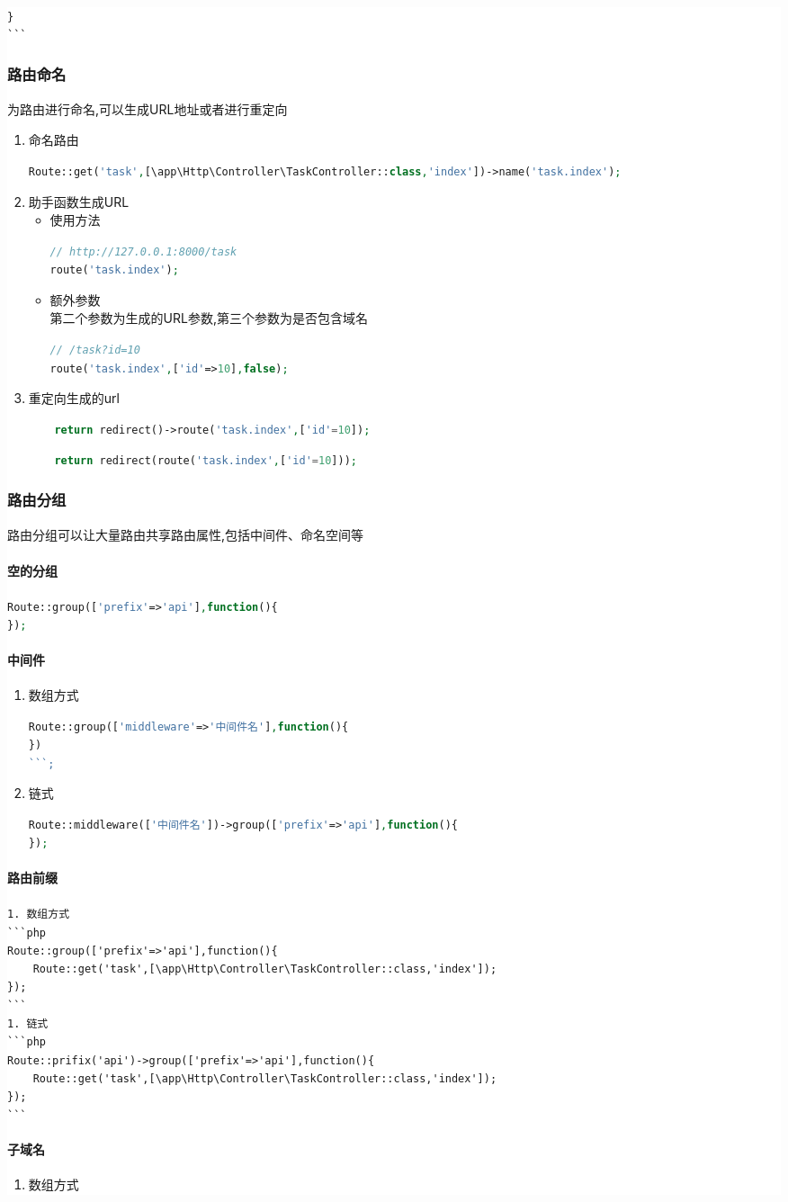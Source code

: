     }
    ```
### 路由命名
为路由进行命名,可以生成URL地址或者进行重定向
1. 命名路由
    ```php
    Route::get('task',[\app\Http\Controller\TaskController::class,'index'])->name('task.index');
    ```
1. 助手函数生成URL
    - 使用方法
        ```php
        // http://127.0.0.1:8000/task
        route('task.index');
        ```
    - 额外参数    
        第二个参数为生成的URL参数,第三个参数为是否包含域名
        ```php
        // /task?id=10
        route('task.index',['id'=>10],false);
        ```
1. 重定向生成的url
    ```php
        return redirect()->route('task.index',['id'=10]);
    ```
    ```php
        return redirect(route('task.index',['id'=10]));
    ```
### 路由分组
路由分组可以让大量路由共享路由属性,包括中间件、命名空间等
#### 空的分组
```php
Route::group(['prefix'=>'api'],function(){
});
```
#### 中间件
1. 数组方式
    ```php
    Route::group(['middleware'=>'中间件名'],function(){
    })
    ```;
1. 链式
    ```php
    Route::middleware(['中间件名'])->group(['prefix'=>'api'],function(){
    });
    ```
#### 路由前缀
    1. 数组方式
    ```php
    Route::group(['prefix'=>'api'],function(){
        Route::get('task',[\app\Http\Controller\TaskController::class,'index']);
    });
    ```
    1. 链式
    ```php
    Route::prifix('api')->group(['prefix'=>'api'],function(){
        Route::get('task',[\app\Http\Controller\TaskController::class,'index']);
    });
    ```
#### 子域名
1. 数组方式
    ```php